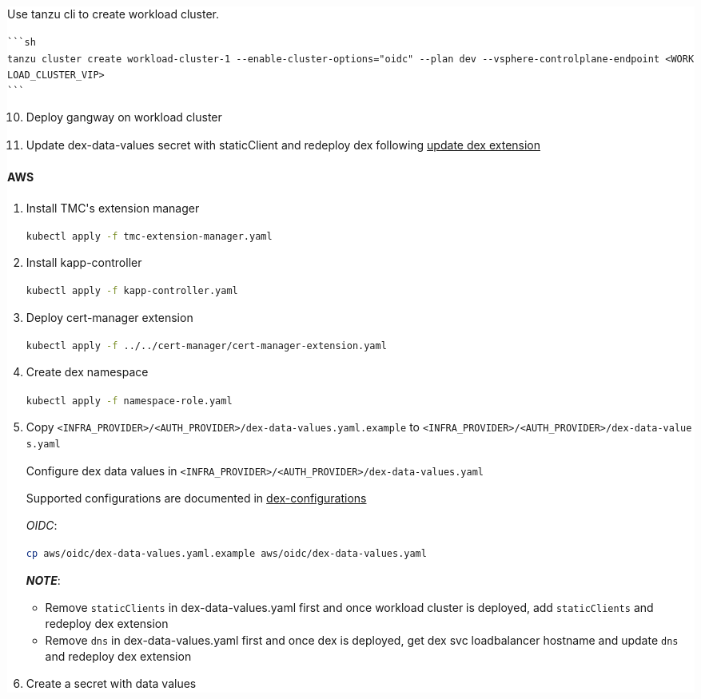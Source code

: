    Use tanzu cli to create workload cluster.

    ```sh
    tanzu cluster create workload-cluster-1 --enable-cluster-options="oidc" --plan dev --vsphere-controlplane-endpoint <WORKLOAD_CLUSTER_VIP>
    ```

10. Deploy gangway on workload cluster

11. Update dex-data-values secret with staticClient and redeploy dex following [update dex extension](#update-dex-extension)

#### AWS

1. Install TMC's extension manager

    ```sh
    kubectl apply -f tmc-extension-manager.yaml
    ```

2. Install kapp-controller

    ```sh
    kubectl apply -f kapp-controller.yaml
    ```

3. Deploy cert-manager extension

    ```sh
    kubectl apply -f ../../cert-manager/cert-manager-extension.yaml
    ```

4. Create dex namespace

    ```sh
    kubectl apply -f namespace-role.yaml
    ```

5. Copy `<INFRA_PROVIDER>/<AUTH_PROVIDER>/dex-data-values.yaml.example` to `<INFRA_PROVIDER>/<AUTH_PROVIDER>/dex-data-values.yaml`

   Configure dex data values in `<INFRA_PROVIDER>/<AUTH_PROVIDER>/dex-data-values.yaml`

   Supported configurations are documented in [dex-configurations](../../../authentication/dex/README.md)

   *OIDC*:

    ```sh
    cp aws/oidc/dex-data-values.yaml.example aws/oidc/dex-data-values.yaml
    ```

   ***NOTE***:
   * Remove `staticClients` in dex-data-values.yaml first and once workload cluster is deployed, add `staticClients` and redeploy dex extension
   * Remove `dns` in dex-data-values.yaml first and once dex is deployed, get dex svc loadbalancer hostname and update `dns` and redeploy dex extension

6. Create a secret with data values
